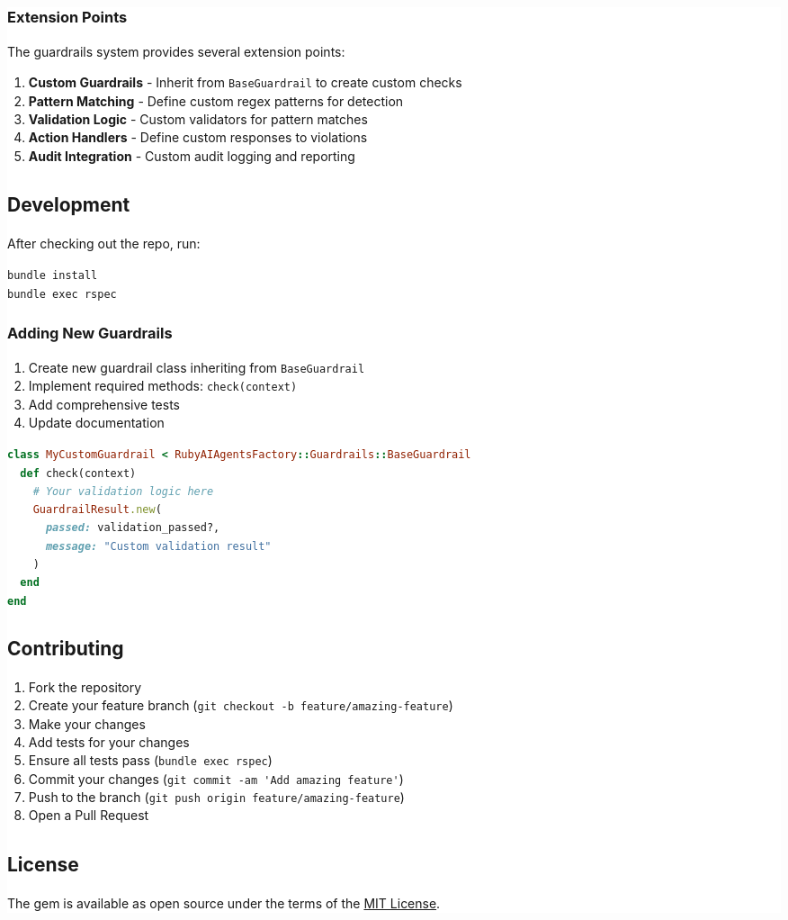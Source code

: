 ### Extension Points

The guardrails system provides several extension points:

1. **Custom Guardrails** - Inherit from `BaseGuardrail` to create custom checks
2. **Pattern Matching** - Define custom regex patterns for detection
3. **Validation Logic** - Custom validators for pattern matches
4. **Action Handlers** - Define custom responses to violations
5. **Audit Integration** - Custom audit logging and reporting

## Development

After checking out the repo, run:

```bash
bundle install
bundle exec rspec
```

### Adding New Guardrails

1. Create new guardrail class inheriting from `BaseGuardrail`
2. Implement required methods: `check(context)`
3. Add comprehensive tests
4. Update documentation

```ruby
class MyCustomGuardrail < RubyAIAgentsFactory::Guardrails::BaseGuardrail
  def check(context)
    # Your validation logic here
    GuardrailResult.new(
      passed: validation_passed?,
      message: "Custom validation result"
    )
  end
end
```

## Contributing

1. Fork the repository
2. Create your feature branch (`git checkout -b feature/amazing-feature`)
3. Make your changes
4. Add tests for your changes
5. Ensure all tests pass (`bundle exec rspec`)
6. Commit your changes (`git commit -am 'Add amazing feature'`)
7. Push to the branch (`git push origin feature/amazing-feature`)
8. Open a Pull Request

## License

The gem is available as open source under the terms of the [MIT License](https://opensource.org/licenses/MIT).